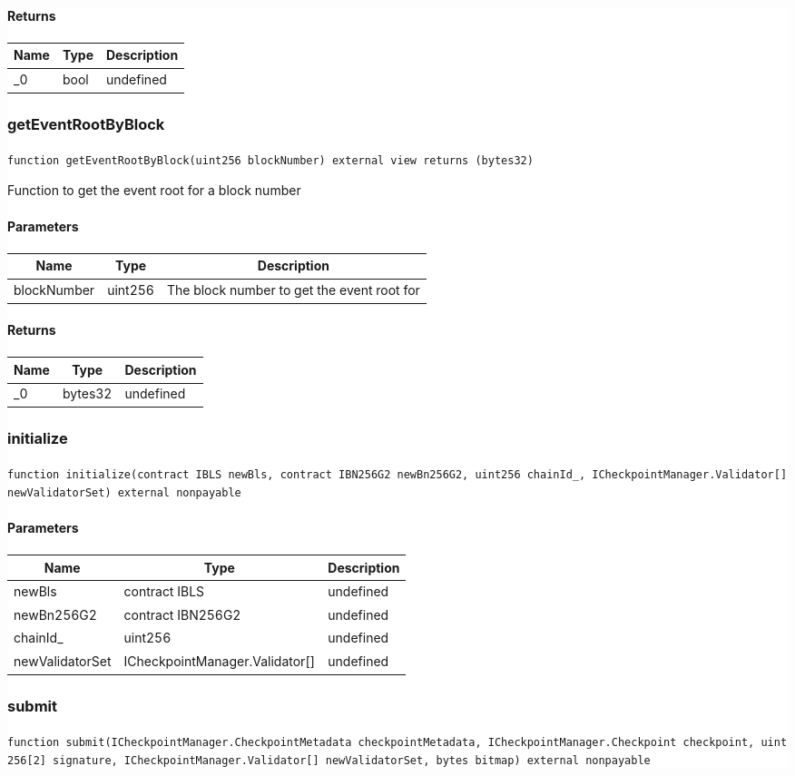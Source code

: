 #### Returns

| Name | Type | Description |
|---|---|---|
| _0 | bool | undefined |

### getEventRootByBlock

```solidity
function getEventRootByBlock(uint256 blockNumber) external view returns (bytes32)
```

Function to get the event root for a block number



#### Parameters

| Name | Type | Description |
|---|---|---|
| blockNumber | uint256 | The block number to get the event root for |

#### Returns

| Name | Type | Description |
|---|---|---|
| _0 | bytes32 | undefined |

### initialize

```solidity
function initialize(contract IBLS newBls, contract IBN256G2 newBn256G2, uint256 chainId_, ICheckpointManager.Validator[] newValidatorSet) external nonpayable
```





#### Parameters

| Name | Type | Description |
|---|---|---|
| newBls | contract IBLS | undefined |
| newBn256G2 | contract IBN256G2 | undefined |
| chainId_ | uint256 | undefined |
| newValidatorSet | ICheckpointManager.Validator[] | undefined |

### submit

```solidity
function submit(ICheckpointManager.CheckpointMetadata checkpointMetadata, ICheckpointManager.Checkpoint checkpoint, uint256[2] signature, ICheckpointManager.Validator[] newValidatorSet, bytes bitmap) external nonpayable
```
